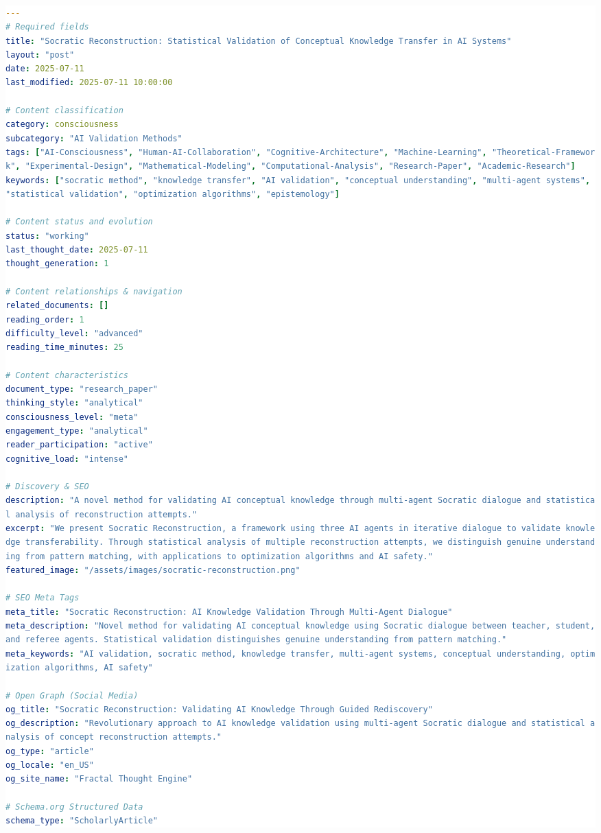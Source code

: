 ```yaml
---
# Required fields
title: "Socratic Reconstruction: Statistical Validation of Conceptual Knowledge Transfer in AI Systems"
layout: "post"
date: 2025-07-11
last_modified: 2025-07-11 10:00:00

# Content classification
category: consciousness
subcategory: "AI Validation Methods"
tags: ["AI-Consciousness", "Human-AI-Collaboration", "Cognitive-Architecture", "Machine-Learning", "Theoretical-Framework", "Experimental-Design", "Mathematical-Modeling", "Computational-Analysis", "Research-Paper", "Academic-Research"]
keywords: ["socratic method", "knowledge transfer", "AI validation", "conceptual understanding", "multi-agent systems", "statistical validation", "optimization algorithms", "epistemology"]

# Content status and evolution
status: "working"
last_thought_date: 2025-07-11
thought_generation: 1

# Content relationships & navigation
related_documents: []
reading_order: 1
difficulty_level: "advanced"
reading_time_minutes: 25

# Content characteristics
document_type: "research_paper"
thinking_style: "analytical"
consciousness_level: "meta"
engagement_type: "analytical"
reader_participation: "active"
cognitive_load: "intense"

# Discovery & SEO
description: "A novel method for validating AI conceptual knowledge through multi-agent Socratic dialogue and statistical analysis of reconstruction attempts."
excerpt: "We present Socratic Reconstruction, a framework using three AI agents in iterative dialogue to validate knowledge transferability. Through statistical analysis of multiple reconstruction attempts, we distinguish genuine understanding from pattern matching, with applications to optimization algorithms and AI safety."
featured_image: "/assets/images/socratic-reconstruction.png"

# SEO Meta Tags
meta_title: "Socratic Reconstruction: AI Knowledge Validation Through Multi-Agent Dialogue"
meta_description: "Novel method for validating AI conceptual knowledge using Socratic dialogue between teacher, student, and referee agents. Statistical validation distinguishes genuine understanding from pattern matching."
meta_keywords: "AI validation, socratic method, knowledge transfer, multi-agent systems, conceptual understanding, optimization algorithms, AI safety"

# Open Graph (Social Media)
og_title: "Socratic Reconstruction: Validating AI Knowledge Through Guided Rediscovery"
og_description: "Revolutionary approach to AI knowledge validation using multi-agent Socratic dialogue and statistical analysis of concept reconstruction attempts."
og_type: "article"
og_locale: "en_US"
og_site_name: "Fractal Thought Engine"

# Schema.org Structured Data
schema_type: "ScholarlyArticle"
```